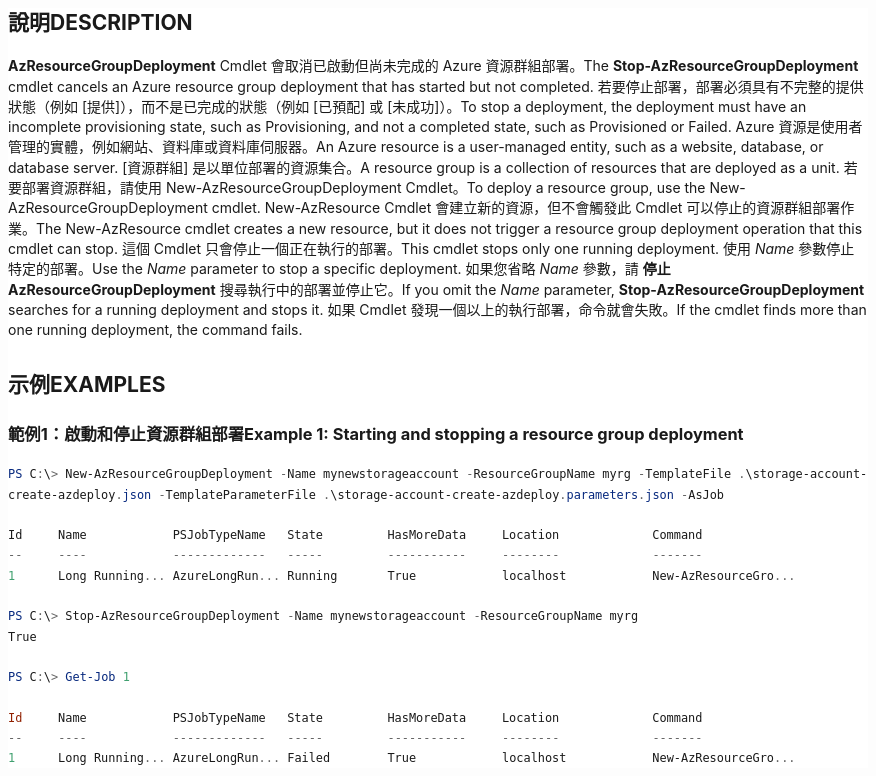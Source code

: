 ## <span data-ttu-id="8d81e-107">說明</span><span class="sxs-lookup"><span data-stu-id="8d81e-107">DESCRIPTION</span></span>
<span data-ttu-id="8d81e-108">**AzResourceGroupDeployment** Cmdlet 會取消已啟動但尚未完成的 Azure 資源群組部署。</span><span class="sxs-lookup"><span data-stu-id="8d81e-108">The **Stop-AzResourceGroupDeployment** cmdlet cancels an Azure resource group deployment that has started but not completed.</span></span>
<span data-ttu-id="8d81e-109">若要停止部署，部署必須具有不完整的提供狀態（例如 [提供]），而不是已完成的狀態（例如 [已預配] 或 [未成功]）。</span><span class="sxs-lookup"><span data-stu-id="8d81e-109">To stop a deployment, the deployment must have an incomplete provisioning state, such as Provisioning, and not a completed state, such as Provisioned or Failed.</span></span>
<span data-ttu-id="8d81e-110">Azure 資源是使用者管理的實體，例如網站、資料庫或資料庫伺服器。</span><span class="sxs-lookup"><span data-stu-id="8d81e-110">An Azure resource is a user-managed entity, such as a website, database, or database server.</span></span>
<span data-ttu-id="8d81e-111">[資源群組] 是以單位部署的資源集合。</span><span class="sxs-lookup"><span data-stu-id="8d81e-111">A resource group is a collection of resources that are deployed as a unit.</span></span>
<span data-ttu-id="8d81e-112">若要部署資源群組，請使用 New-AzResourceGroupDeployment Cmdlet。</span><span class="sxs-lookup"><span data-stu-id="8d81e-112">To deploy a resource group, use the New-AzResourceGroupDeployment cmdlet.</span></span>
<span data-ttu-id="8d81e-113">New-AzResource Cmdlet 會建立新的資源，但不會觸發此 Cmdlet 可以停止的資源群組部署作業。</span><span class="sxs-lookup"><span data-stu-id="8d81e-113">The New-AzResource cmdlet creates a new resource, but it does not trigger a resource group deployment operation that this cmdlet can stop.</span></span>
<span data-ttu-id="8d81e-114">這個 Cmdlet 只會停止一個正在執行的部署。</span><span class="sxs-lookup"><span data-stu-id="8d81e-114">This cmdlet stops only one running deployment.</span></span>
<span data-ttu-id="8d81e-115">使用 *Name* 參數停止特定的部署。</span><span class="sxs-lookup"><span data-stu-id="8d81e-115">Use the *Name* parameter to stop a specific deployment.</span></span>
<span data-ttu-id="8d81e-116">如果您省略 *Name* 參數，請 **停止 AzResourceGroupDeployment** 搜尋執行中的部署並停止它。</span><span class="sxs-lookup"><span data-stu-id="8d81e-116">If you omit the *Name* parameter, **Stop-AzResourceGroupDeployment** searches for a running deployment and stops it.</span></span>
<span data-ttu-id="8d81e-117">如果 Cmdlet 發現一個以上的執行部署，命令就會失敗。</span><span class="sxs-lookup"><span data-stu-id="8d81e-117">If the cmdlet finds more than one running deployment, the command fails.</span></span>

## <span data-ttu-id="8d81e-118">示例</span><span class="sxs-lookup"><span data-stu-id="8d81e-118">EXAMPLES</span></span>

### <span data-ttu-id="8d81e-119">範例1：啟動和停止資源群組部署</span><span class="sxs-lookup"><span data-stu-id="8d81e-119">Example 1: Starting and stopping a resource group deployment</span></span>

```powershell
PS C:\> New-AzResourceGroupDeployment -Name mynewstorageaccount -ResourceGroupName myrg -TemplateFile .\storage-account-create-azdeploy.json -TemplateParameterFile .\storage-account-create-azdeploy.parameters.json -AsJob

Id     Name            PSJobTypeName   State         HasMoreData     Location             Command
--     ----            -------------   -----         -----------     --------             -------
1      Long Running... AzureLongRun... Running       True            localhost            New-AzResourceGro...

PS C:\> Stop-AzResourceGroupDeployment -Name mynewstorageaccount -ResourceGroupName myrg
True

PS C:\> Get-Job 1

Id     Name            PSJobTypeName   State         HasMoreData     Location             Command
--     ----            -------------   -----         -----------     --------             -------
1      Long Running... AzureLongRun... Failed        True            localhost            New-AzResourceGro...
```

